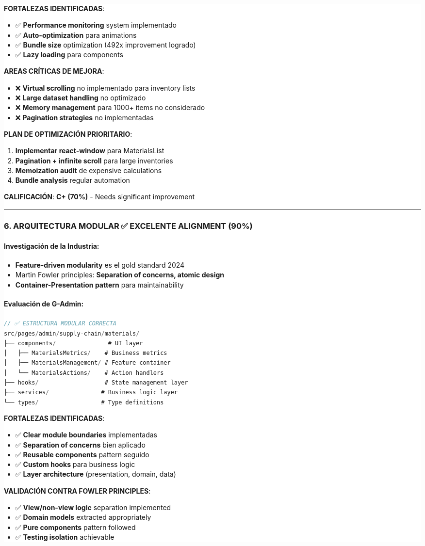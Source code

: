 **FORTALEZAS IDENTIFICADAS**:
- ✅ **Performance monitoring** system implementado
- ✅ **Auto-optimization** para animations
- ✅ **Bundle size** optimization (492x improvement logrado)
- ✅ **Lazy loading** para components

**AREAS CRÍTICAS DE MEJORA**:
- ❌ **Virtual scrolling** no implementado para inventory lists
- ❌ **Large dataset handling** no optimizado
- ❌ **Memory management** para 1000+ items no considerado
- ❌ **Pagination strategies** no implementadas

**PLAN DE OPTIMIZACIÓN PRIORITARIO**:
1. **Implementar react-window** para MaterialsList
2. **Pagination + infinite scroll** para large inventories
3. **Memoization audit** de expensive calculations
4. **Bundle analysis** regular automation

**CALIFICACIÓN**: **C+ (70%)** - Needs significant improvement

---

### **6. ARQUITECTURA MODULAR** ✅ **EXCELENTE ALIGNMENT (90%)**

#### **Investigación de la Industria**:
- **Feature-driven modularity** es el gold standard 2024
- Martin Fowler principles: **Separation of concerns, atomic design**
- **Container-Presentation pattern** para maintainability

#### **Evaluación de G-Admin**:
```typescript
// ✅ ESTRUCTURA MODULAR CORRECTA
src/pages/admin/supply-chain/materials/
├── components/               # UI layer
│   ├── MaterialsMetrics/    # Business metrics
│   ├── MaterialsManagement/ # Feature container
│   └── MaterialsActions/    # Action handlers
├── hooks/                   # State management layer
├── services/               # Business logic layer
└── types/                  # Type definitions
```

**FORTALEZAS IDENTIFICADAS**:
- ✅ **Clear module boundaries** implementadas
- ✅ **Separation of concerns** bien aplicado
- ✅ **Reusable components** pattern seguido
- ✅ **Custom hooks** para business logic
- ✅ **Layer architecture** (presentation, domain, data)

**VALIDACIÓN CONTRA FOWLER PRINCIPLES**:
- ✅ **View/non-view logic** separation implemented
- ✅ **Domain models** extracted appropriately
- ✅ **Pure components** pattern followed
- ✅ **Testing isolation** achievable
